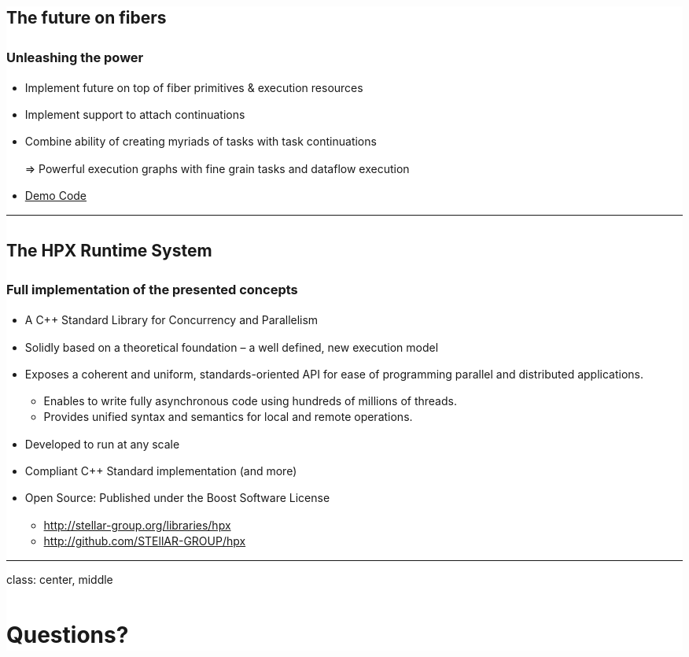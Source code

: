 
## The future on fibers
### Unleashing the power

* Implement future on top of fiber primitives & execution resources

* Implement support to attach continuations

* Combine ability of creating myriads of tasks with task continuations

    &rArr; Powerful execution graphs with fine grain tasks and dataflow execution

* [Demo Code](https://github.com/sithhell/talks/blob/master/parallel_19_21_02/code/future.cpp)

---
## The HPX Runtime System
### Full implementation of the presented concepts

* A C++ Standard Library for Concurrency and Parallelism

* Solidly based on a theoretical foundation – a well defined, new execution model

* Exposes a coherent and uniform, standards-oriented API for ease of
  programming parallel and distributed applications.

    * Enables to write fully asynchronous code using hundreds of millions of threads.
    * Provides unified syntax and semantics for local and remote operations.

* Developed to run at any scale

* Compliant C++ Standard implementation (and more)

* Open Source: Published under the Boost Software License

  * http://stellar-group.org/libraries/hpx
  * http://github.com/STEllAR-GROUP/hpx

---

class: center, middle

# Questions?
